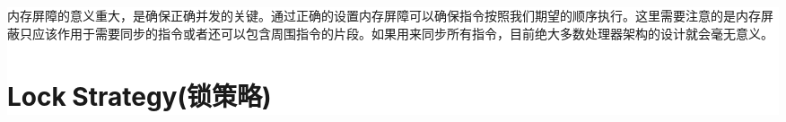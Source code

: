 内存屏障的意义重大，是确保正确并发的关键。通过正确的设置内存屏障可以确保指令按照我们期望的顺序执行。这里需要注意的是内存屏蔽只应该作用于需要同步的指令或者还可以包含周围指令的片段。如果用来同步所有指令，目前绝大多数处理器架构的设计就会毫无意义。
# Lock Strategy(锁策略)








